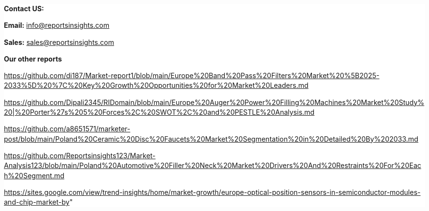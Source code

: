 <strong>Contact US:</strong>

<p class=""""><b>Email:</b> <a href=mailto:info@reportsinsights.com>info@reportsinsights.com</a></p>
<p class=""""><b>Sales:</b> <a href=mailto:sales@reportsinsights.com>sales@reportsinsights.com</a></p>

<strong>Our other reports</strong>

<a href=https://github.com/di187/Market-report1/blob/main/Europe%20Band%20Pass%20Filters%20Market%20%5B2025-2033%5D%20%7C%20Key%20Growth%20Opportunities%20for%20Market%20Leaders.md>https://github.com/di187/Market-report1/blob/main/Europe%20Band%20Pass%20Filters%20Market%20%5B2025-2033%5D%20%7C%20Key%20Growth%20Opportunities%20for%20Market%20Leaders.md</a>

<a href=https://github.com/Dipali2345/RIDomain/blob/main/Europe%20Auger%20Power%20Filling%20Machines%20Market%20Study%20|%20Porter%27s%205%20Forces%2C%20SWOT%2C%20and%20PESTLE%20Analysis.md>https://github.com/Dipali2345/RIDomain/blob/main/Europe%20Auger%20Power%20Filling%20Machines%20Market%20Study%20|%20Porter%27s%205%20Forces%2C%20SWOT%2C%20and%20PESTLE%20Analysis.md</a>

<a href=https://github.com/a8651571/marketer-post/blob/main/Poland%20Ceramic%20Disc%20Faucets%20Market%20Segmentation%20in%20Detailed%20By%202033.md>https://github.com/a8651571/marketer-post/blob/main/Poland%20Ceramic%20Disc%20Faucets%20Market%20Segmentation%20in%20Detailed%20By%202033.md</a>

<a href=https://github.com/Reportsinsights123/Market-Analysis123/blob/main/Poland%20Automotive%20Filler%20Neck%20Market%20Drivers%20And%20Restraints%20For%20Each%20Segment.md>https://github.com/Reportsinsights123/Market-Analysis123/blob/main/Poland%20Automotive%20Filler%20Neck%20Market%20Drivers%20And%20Restraints%20For%20Each%20Segment.md</a>

<a href=https://sites.google.com/view/trend-insights/home/market-growth/europe-optical-position-sensors-in-semiconductor-modules-and-chip-market-by>https://sites.google.com/view/trend-insights/home/market-growth/europe-optical-position-sensors-in-semiconductor-modules-and-chip-market-by</a>"
